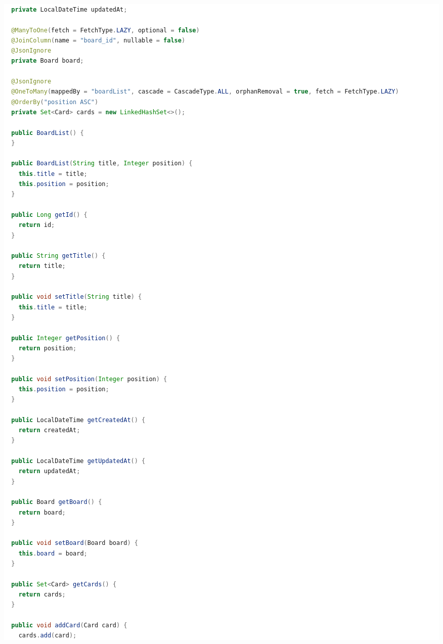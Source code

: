 ```java
  private LocalDateTime updatedAt;

  @ManyToOne(fetch = FetchType.LAZY, optional = false)
  @JoinColumn(name = "board_id", nullable = false)
  @JsonIgnore
  private Board board;

  @JsonIgnore
  @OneToMany(mappedBy = "boardList", cascade = CascadeType.ALL, orphanRemoval = true, fetch = FetchType.LAZY)
  @OrderBy("position ASC")
  private Set<Card> cards = new LinkedHashSet<>();

  public BoardList() {
  }

  public BoardList(String title, Integer position) {
    this.title = title;
    this.position = position;
  }

  public Long getId() {
    return id;
  }

  public String getTitle() {
    return title;
  }

  public void setTitle(String title) {
    this.title = title;
  }

  public Integer getPosition() {
    return position;
  }

  public void setPosition(Integer position) {
    this.position = position;
  }

  public LocalDateTime getCreatedAt() {
    return createdAt;
  }

  public LocalDateTime getUpdatedAt() {
    return updatedAt;
  }

  public Board getBoard() {
    return board;
  }

  public void setBoard(Board board) {
    this.board = board;
  }

  public Set<Card> getCards() {
    return cards;
  }

  public void addCard(Card card) {
    cards.add(card);
```